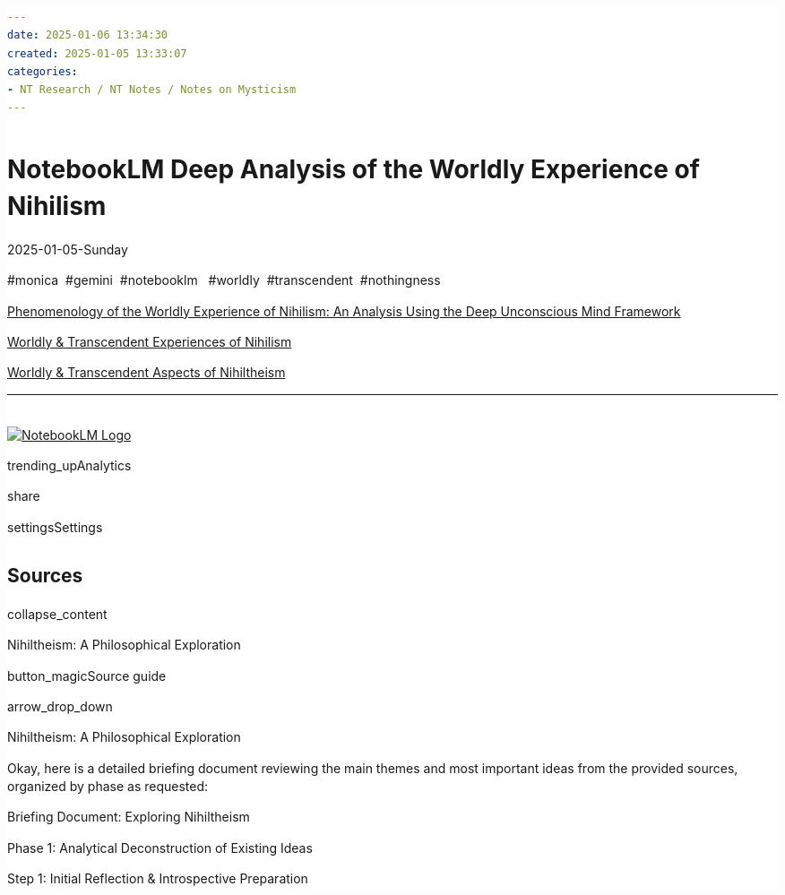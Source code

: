 ```yaml
---
date: 2025-01-06 13:34:30
created: 2025-01-05 13:33:07
categories:
- NT Research / NT Notes / Notes on Mysticism
---
```


# NotebookLM Deep Analysis of the Worldly Experience of Nihilism

2025-01-05-Sunday

#monica  #gemini  #notebooklm   #worldly  #transcendent  #nothingness  

[Phenomenology of the Worldly Experience of Nihilism: An Analysis Using the Deep Unconscious Mind Framework](Phenomenology%20of%20the%20Worldly%20Experience%20of%20Nihilism%20An%20Analysis%20Using%20the%20Deep%20Unconscious%20Mind%20Framework.md)

[Worldly & Transcendent Experiences of Nihilism](Worldly%20%26%20Transcendent%20Experiences%20of%20Nihilism.md)

[Worldly & Transcendent Aspects of Nihiltheism](Worldly%20%26%20Transcendent%20Aspects%20of%20Nihiltheism.md)

* * *

[  
![NotebookLM Logo](https://notebooklm.google.com/_/static/branding/v5/light_mode/icon.svg)](https://notebooklm.google.com/)

trending\_upAnalytics

share

settingsSettings

## Sources

collapse\_content

Nihiltheism: A Philosophical Exploration

button\_magicSource guide

arrow\_drop\_down

Nihiltheism: A Philosophical Exploration

Okay, here is a detailed briefing document reviewing the main themes and most important ideas from the provided sources, organized by phase as requested:

Briefing Document: Exploring Nihiltheism

Phase 1: Analytical Deconstruction of Existing Ideas

Step 1: Initial Reflection & Introspective Preparation

